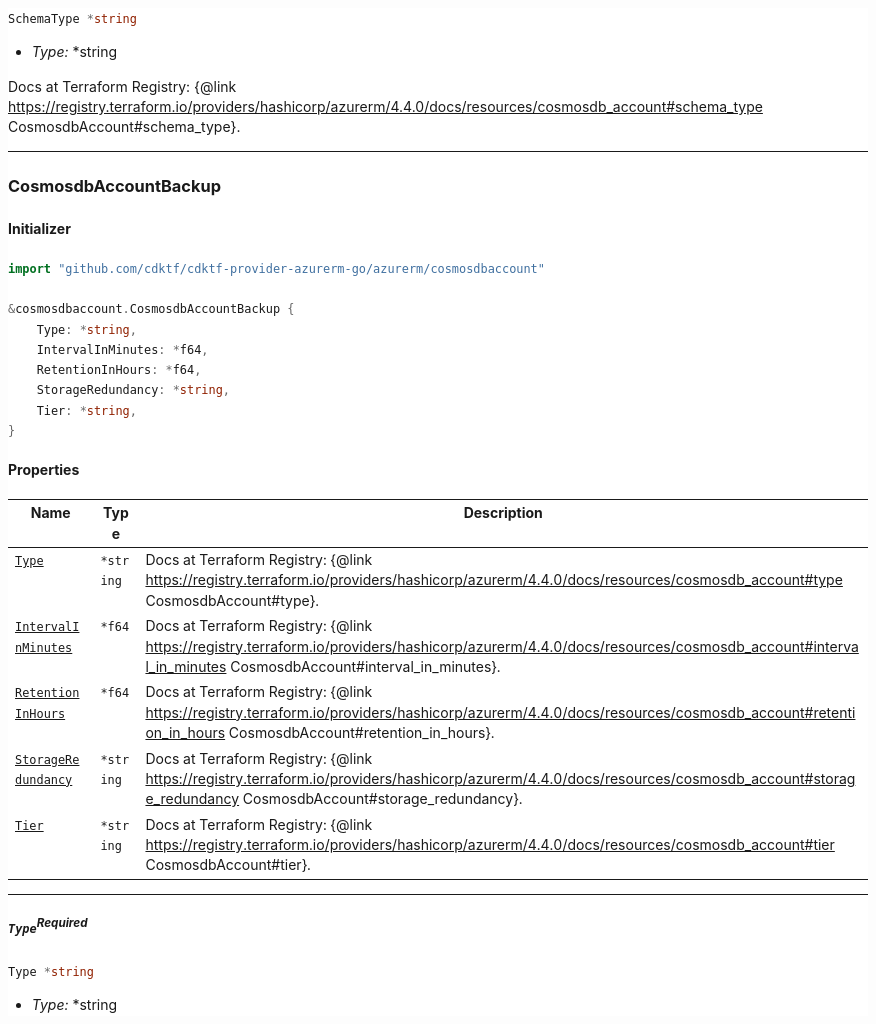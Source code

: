 ```go
SchemaType *string
```

- *Type:* *string

Docs at Terraform Registry: {@link https://registry.terraform.io/providers/hashicorp/azurerm/4.4.0/docs/resources/cosmosdb_account#schema_type CosmosdbAccount#schema_type}.

---

### CosmosdbAccountBackup <a name="CosmosdbAccountBackup" id="@cdktf/provider-azurerm.cosmosdbAccount.CosmosdbAccountBackup"></a>

#### Initializer <a name="Initializer" id="@cdktf/provider-azurerm.cosmosdbAccount.CosmosdbAccountBackup.Initializer"></a>

```go
import "github.com/cdktf/cdktf-provider-azurerm-go/azurerm/cosmosdbaccount"

&cosmosdbaccount.CosmosdbAccountBackup {
	Type: *string,
	IntervalInMinutes: *f64,
	RetentionInHours: *f64,
	StorageRedundancy: *string,
	Tier: *string,
}
```

#### Properties <a name="Properties" id="Properties"></a>

| **Name** | **Type** | **Description** |
| --- | --- | --- |
| <code><a href="#@cdktf/provider-azurerm.cosmosdbAccount.CosmosdbAccountBackup.property.type">Type</a></code> | <code>*string</code> | Docs at Terraform Registry: {@link https://registry.terraform.io/providers/hashicorp/azurerm/4.4.0/docs/resources/cosmosdb_account#type CosmosdbAccount#type}. |
| <code><a href="#@cdktf/provider-azurerm.cosmosdbAccount.CosmosdbAccountBackup.property.intervalInMinutes">IntervalInMinutes</a></code> | <code>*f64</code> | Docs at Terraform Registry: {@link https://registry.terraform.io/providers/hashicorp/azurerm/4.4.0/docs/resources/cosmosdb_account#interval_in_minutes CosmosdbAccount#interval_in_minutes}. |
| <code><a href="#@cdktf/provider-azurerm.cosmosdbAccount.CosmosdbAccountBackup.property.retentionInHours">RetentionInHours</a></code> | <code>*f64</code> | Docs at Terraform Registry: {@link https://registry.terraform.io/providers/hashicorp/azurerm/4.4.0/docs/resources/cosmosdb_account#retention_in_hours CosmosdbAccount#retention_in_hours}. |
| <code><a href="#@cdktf/provider-azurerm.cosmosdbAccount.CosmosdbAccountBackup.property.storageRedundancy">StorageRedundancy</a></code> | <code>*string</code> | Docs at Terraform Registry: {@link https://registry.terraform.io/providers/hashicorp/azurerm/4.4.0/docs/resources/cosmosdb_account#storage_redundancy CosmosdbAccount#storage_redundancy}. |
| <code><a href="#@cdktf/provider-azurerm.cosmosdbAccount.CosmosdbAccountBackup.property.tier">Tier</a></code> | <code>*string</code> | Docs at Terraform Registry: {@link https://registry.terraform.io/providers/hashicorp/azurerm/4.4.0/docs/resources/cosmosdb_account#tier CosmosdbAccount#tier}. |

---

##### `Type`<sup>Required</sup> <a name="Type" id="@cdktf/provider-azurerm.cosmosdbAccount.CosmosdbAccountBackup.property.type"></a>

```go
Type *string
```

- *Type:* *string
